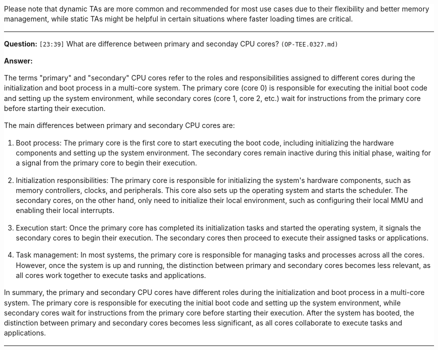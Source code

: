 Please note that dynamic TAs are more common and recommended for most use cases due to their flexibility and better memory management, while static TAs might be helpful in certain situations where faster loading times are critical.

---

**Question:** `[23:39]` What are difference between primary and seconday CPU cores? `(OP-TEE.0327.md)`

**Answer:**

The terms "primary" and "secondary" CPU cores refer to the roles and responsibilities assigned to different cores during the initialization and boot process in a multi-core system. The primary core (core 0) is responsible for executing the initial boot code and setting up the system environment, while secondary cores (core 1, core 2, etc.) wait for instructions from the primary core before starting their execution.

The main differences between primary and secondary CPU cores are:

1. Boot process: The primary core is the first core to start executing the boot code, including initializing the hardware components and setting up the system environment. The secondary cores remain inactive during this initial phase, waiting for a signal from the primary core to begin their execution.

2. Initialization responsibilities: The primary core is responsible for initializing the system's hardware components, such as memory controllers, clocks, and peripherals. This core also sets up the operating system and starts the scheduler. The secondary cores, on the other hand, only need to initialize their local environment, such as configuring their local MMU and enabling their local interrupts.

3. Execution start: Once the primary core has completed its initialization tasks and started the operating system, it signals the secondary cores to begin their execution. The secondary cores then proceed to execute their assigned tasks or applications.

4. Task management: In most systems, the primary core is responsible for managing tasks and processes across all the cores. However, once the system is up and running, the distinction between primary and secondary cores becomes less relevant, as all cores work together to execute tasks and applications.

In summary, the primary and secondary CPU cores have different roles during the initialization and boot process in a multi-core system. The primary core is responsible for executing the initial boot code and setting up the system environment, while secondary cores wait for instructions from the primary core before starting their execution. After the system has booted, the distinction between primary and secondary cores becomes less significant, as all cores collaborate to execute tasks and applications.

---

